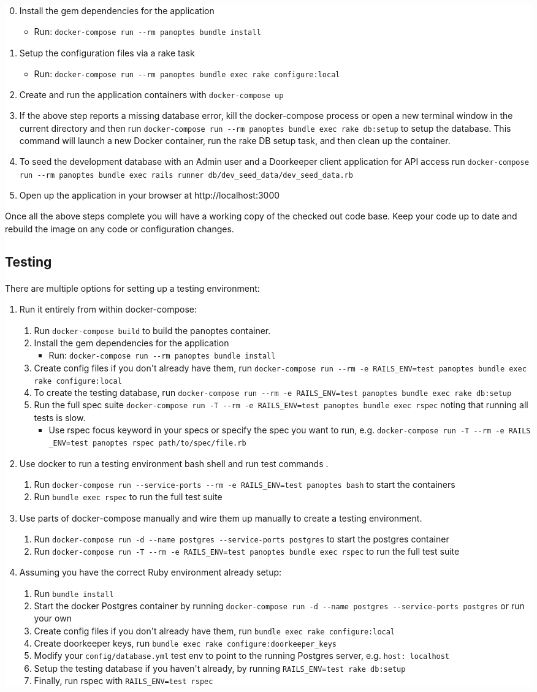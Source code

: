 0. Install the gem dependencies for the application
    * Run: `docker-compose run --rm panoptes bundle install`

0. Setup the configuration files via a rake task
    * Run: `docker-compose run --rm panoptes bundle exec rake configure:local`

0. Create and run the application containers with `docker-compose up`

0. If the above step reports a missing database error, kill the docker-compose process or open a new terminal window in the current directory and then run `docker-compose run --rm panoptes bundle exec rake db:setup` to setup the database. This command will launch a new Docker container, run the rake DB setup task, and then clean up the container.

0. To seed the development database with an Admin user and a Doorkeeper client application for API access run `docker-compose run --rm panoptes bundle exec rails runner db/dev_seed_data/dev_seed_data.rb`

0. Open up the application in your browser at http://localhost:3000

Once all the above steps complete you will have a working copy of the checked out code base. Keep your code up to date and rebuild the image on any code or configuration changes.

## Testing

There are multiple options for setting up a testing environment:

1. Run it entirely from within docker-compose:
    1. Run `docker-compose build` to build the panoptes container.
    0. Install the gem dependencies for the application
        * Run: `docker-compose run --rm panoptes bundle install`
    0. Create config files if you don't already have them, run `docker-compose run --rm -e RAILS_ENV=test panoptes bundle exec rake configure:local`
    0. To create the testing database, run `docker-compose run --rm -e RAILS_ENV=test panoptes bundle exec rake db:setup`
    0. Run the full spec suite `docker-compose run -T --rm -e RAILS_ENV=test panoptes bundle exec rspec` noting that running all tests is slow.
        * Use rspec focus keyword in your specs or specify the spec you want to run, e.g. `docker-compose run -T --rm -e RAILS_ENV=test panoptes rspec path/to/spec/file.rb`

0. Use docker to run a testing environment bash shell and run test commands .
    1. Run `docker-compose run --service-ports --rm -e RAILS_ENV=test panoptes bash` to start the containers
    0. Run `bundle exec rspec` to run the full test suite

0. Use parts of docker-compose manually and wire them up manually to create a testing environment.
    1. Run `docker-compose run -d --name postgres --service-ports postgres` to start the postgres container
    0. Run `docker-compose run -T --rm -e RAILS_ENV=test panoptes bundle exec rspec` to run the full test suite

0. Assuming you have the correct Ruby environment already setup:
    1. Run `bundle install`
    0. Start the docker Postgres container by running `docker-compose run -d --name postgres --service-ports postgres` or run your own
    0. Create config files if you don't already have them, run `bundle exec rake configure:local`
    0. Create doorkeeper keys, run `bundle exec rake configure:doorkeeper_keys`
    0. Modify your `config/database.yml` test env to point to the running Postgres server, e.g. `host: localhost`
    0. Setup the testing database if you haven't already, by running `RAILS_ENV=test rake db:setup`
    0. Finally, run rspec with `RAILS_ENV=test rspec`
